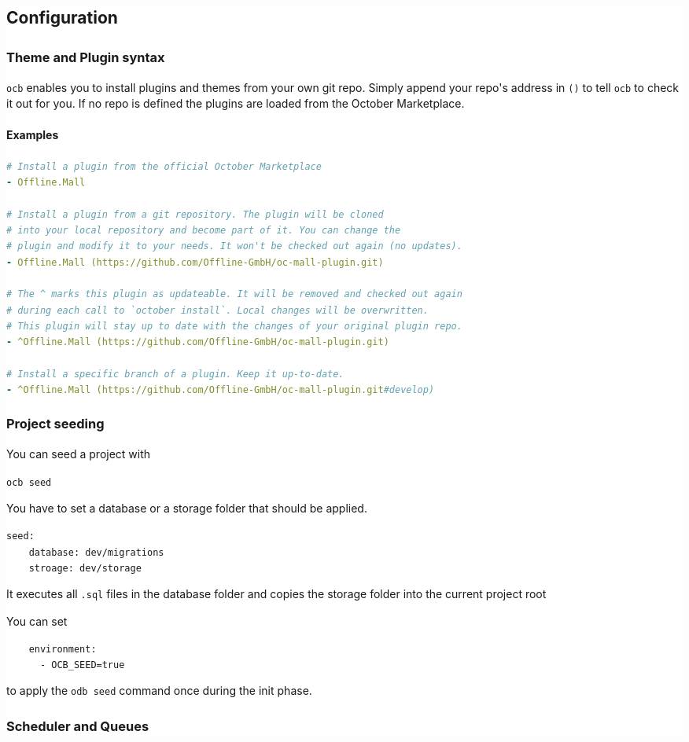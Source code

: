 ## Configuration

### Theme and Plugin syntax

`ocb` enables you to install plugins and themes from your own git repo. Simply
append your repo's address in `()` to tell `ocb` to check it out for you.
If no repo is defined the plugins are loaded from the October Marketplace.


#### Examples

```yaml
# Install a plugin from the official October Marketplace
- Offline.Mall 

# Install a plugin from a git repository. The plugin will be cloned
# into your local repository and become part of it. You can change the
# plugin and modify it to your needs. It won't be checked out again (no updates).
- Offline.Mall (https://github.com/Offline-GmbH/oc-mall-plugin.git)

# The ^ marks this plugin as updateable. It will be removed and checked out again
# during each call to `october install`. Local changes will be overwritten.
# This plugin will stay up to date with the changes of your original plugin repo.
- ^Offline.Mall (https://github.com/Offline-GmbH/oc-mall-plugin.git)

# Install a specific branch of a plugin. Keep it up-to-date.
- ^Offline.Mall (https://github.com/Offline-GmbH/oc-mall-plugin.git#develop)
```

### Project seeding

You can seed a project with 
```
ocb seed
```
You have to set a database or a storage folder that should be applied.
```
seed:
    database: dev/migrations
    stroage: dev/storage
```
It executes all `.sql` files in the database folder and copies the storage folder into the current project root

You can set 
```
    environment:
      - OCB_SEED=true
```
to apply the `odb seed` command once during the init phase.
 
 
### Scheduler and Queues
 